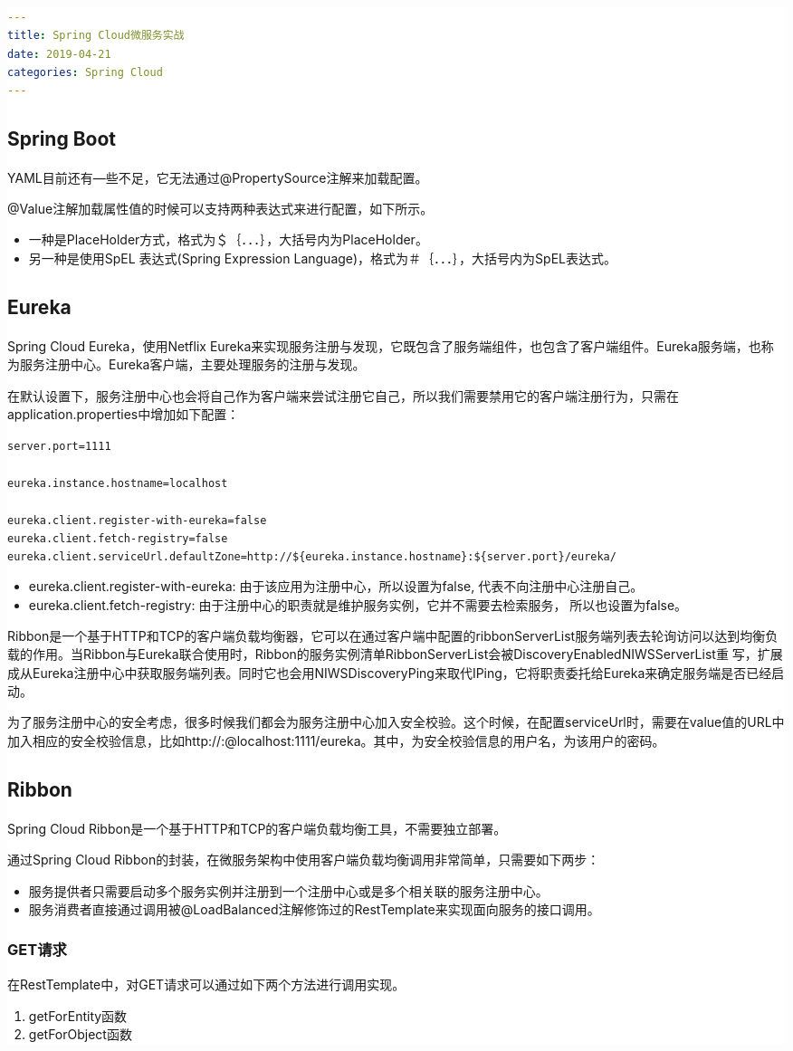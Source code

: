 ```yaml
---
title: Spring Cloud微服务实战
date: 2019-04-21
categories: Spring Cloud
---
```


## Spring Boot
YAML目前还有—些不足，它无法通过@PropertySource注解来加载配置。

@Value注解加载属性值的时候可以支持两种表达式来进行配置，如下所示。

+ 一种是PlaceHolder方式，格式为＄｛．．．｝，大括号内为PlaceHolder。
+ 另一种是使用SpEL 表达式(Spring Expression Language)，格式为＃｛．．．｝，大括号内为SpEL表达式。

## Eureka

Spring Cloud Eureka，使用Netflix Eureka来实现服务注册与发现，它既包含了服务端组件，也包含了客户端组件。Eureka服务端，也称为服务注册中心。Eureka客户端，主要处理服务的注册与发现。

在默认设置下，服务注册中心也会将自己作为客户端来尝试注册它自己，所以我们需要禁用它的客户端注册行为，只需在application.properties中增加如下配置：
```
server.port=1111

eureka.instance.hostname=localhost

eureka.client.register-with-eureka=false
eureka.client.fetch-registry=false
eureka.client.serviceUrl.defaultZone=http://${eureka.instance.hostname}:${server.port}/eureka/
```
+ eureka.client.register-with-eureka: 由于该应用为注册中心，所以设置为false, 代表不向注册中心注册自己。
+ eureka.client.fetch-registry: 由于注册中心的职责就是维护服务实例，它并不需要去检索服务， 所以也设置为false。

Ribbon是一个基于HTTP和TCP的客户端负载均衡器，它可以在通过客户端中配置的ribbonServerList服务端列表去轮询访问以达到均衡负载的作用。当Ribbon与Eureka联合使用时，Ribbon的服务实例清单RibbonServerList会被DiscoveryEnabledNIWSServerList重
写，扩展成从Eureka注册中心中获取服务端列表。同时它也会用NIWSDiscoveryPing来取代IPing，它将职责委托给Eureka来确定服务端是否已经启动。

为了服务注册中心的安全考虑，很多时候我们都会为服务注册中心加入安全校验。这个时候，在配置serviceUrl时，需要在value值的URL中加入相应的安全校验信息，比如http://<username>:<password>@localhost:1111/eureka。其中，<username>为安全校验信息的用户名，<password>为该用户的密码。

## Ribbon

Spring Cloud Ribbon是一个基于HTTP和TCP的客户端负载均衡工具，不需要独立部署。

通过Spring Cloud Ribbon的封装，在微服务架构中使用客户端负载均衡调用非常简单，只需要如下两步：
+ 服务提供者只需要启动多个服务实例并注册到一个注册中心或是多个相关联的服务注册中心。
+ 服务消费者直接通过调用被@LoadBalanced注解修饰过的RestTemplate来实现面向服务的接口调用。

### GET请求

在RestTemplate中，对GET请求可以通过如下两个方法进行调用实现。
1. getForEntity函数
2. getForObject函数

